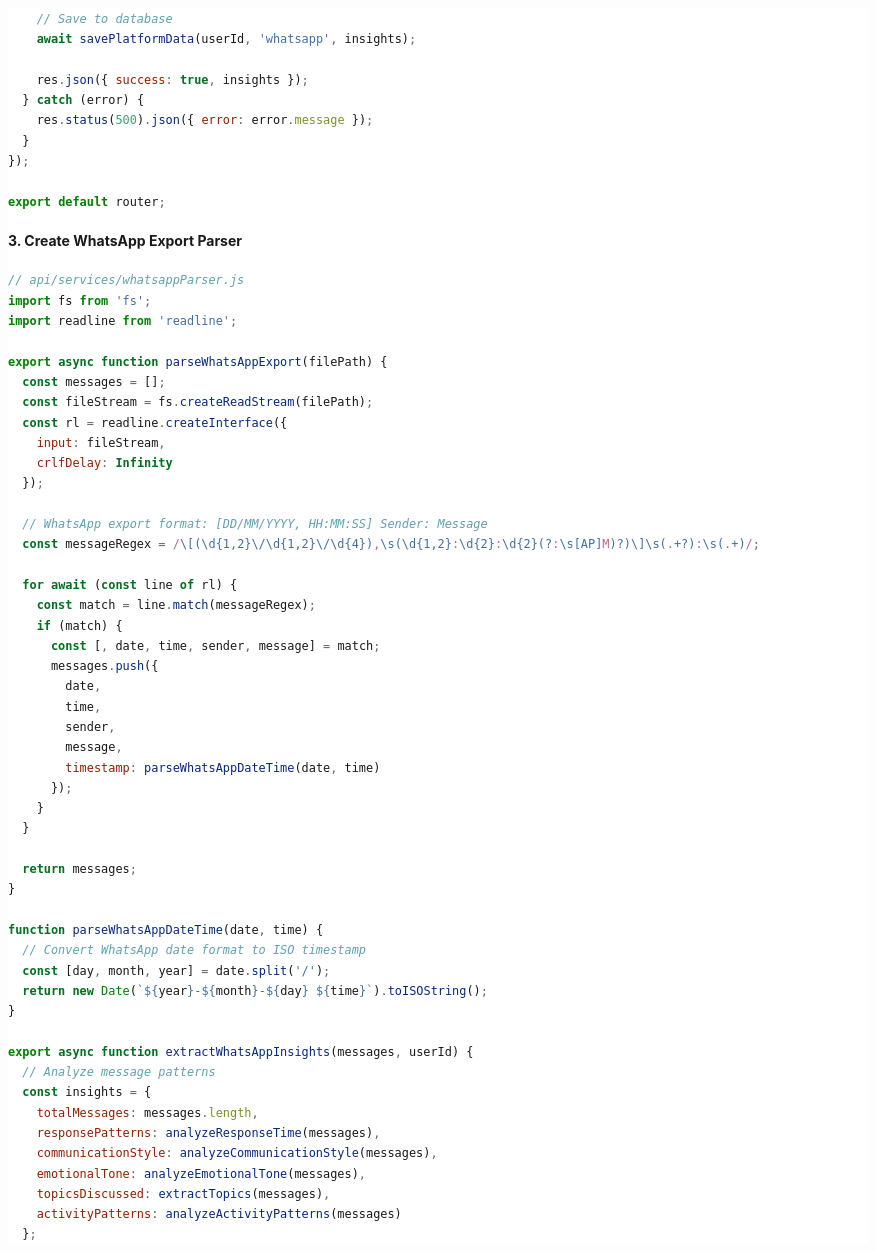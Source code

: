```javascript
    // Save to database
    await savePlatformData(userId, 'whatsapp', insights);

    res.json({ success: true, insights });
  } catch (error) {
    res.status(500).json({ error: error.message });
  }
});

export default router;
```

#### 3. Create WhatsApp Export Parser

```javascript
// api/services/whatsappParser.js
import fs from 'fs';
import readline from 'readline';

export async function parseWhatsAppExport(filePath) {
  const messages = [];
  const fileStream = fs.createReadStream(filePath);
  const rl = readline.createInterface({
    input: fileStream,
    crlfDelay: Infinity
  });

  // WhatsApp export format: [DD/MM/YYYY, HH:MM:SS] Sender: Message
  const messageRegex = /\[(\d{1,2}\/\d{1,2}\/\d{4}),\s(\d{1,2}:\d{2}:\d{2}(?:\s[AP]M)?)\]\s(.+?):\s(.+)/;

  for await (const line of rl) {
    const match = line.match(messageRegex);
    if (match) {
      const [, date, time, sender, message] = match;
      messages.push({
        date,
        time,
        sender,
        message,
        timestamp: parseWhatsAppDateTime(date, time)
      });
    }
  }

  return messages;
}

function parseWhatsAppDateTime(date, time) {
  // Convert WhatsApp date format to ISO timestamp
  const [day, month, year] = date.split('/');
  return new Date(`${year}-${month}-${day} ${time}`).toISOString();
}

export async function extractWhatsAppInsights(messages, userId) {
  // Analyze message patterns
  const insights = {
    totalMessages: messages.length,
    responsePatterns: analyzeResponseTime(messages),
    communicationStyle: analyzeCommunicationStyle(messages),
    emotionalTone: analyzeEmotionalTone(messages),
    topicsDiscussed: extractTopics(messages),
    activityPatterns: analyzeActivityPatterns(messages)
  };
```